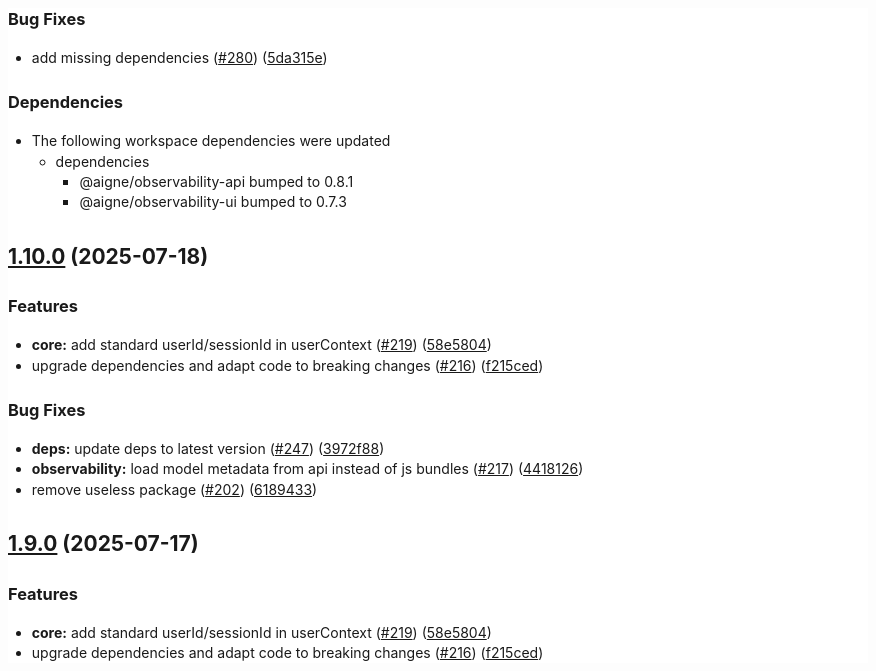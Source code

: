 
### Bug Fixes

* add missing dependencies ([#280](https://github.com/AIGNE-io/aigne-framework/issues/280)) ([5da315e](https://github.com/AIGNE-io/aigne-framework/commit/5da315e29dc02818293e74ad159294f137e2c7f7))


### Dependencies

* The following workspace dependencies were updated
  * dependencies
    * @aigne/observability-api bumped to 0.8.1
    * @aigne/observability-ui bumped to 0.7.3

## [1.10.0](https://github.com/AIGNE-io/aigne-framework/compare/blocklet-observability-v1.9.1...blocklet-observability-v1.10.0) (2025-07-18)


### Features

* **core:** add standard userId/sessionId in userContext ([#219](https://github.com/AIGNE-io/aigne-framework/issues/219)) ([58e5804](https://github.com/AIGNE-io/aigne-framework/commit/58e5804cf08b1d2fa6e232646fadd70b5db2e007))
* upgrade dependencies and adapt code to breaking changes ([#216](https://github.com/AIGNE-io/aigne-framework/issues/216)) ([f215ced](https://github.com/AIGNE-io/aigne-framework/commit/f215cedc1a57e321164064c33316e496eae8d25f))


### Bug Fixes

* **deps:** update deps to latest version ([#247](https://github.com/AIGNE-io/aigne-framework/issues/247)) ([3972f88](https://github.com/AIGNE-io/aigne-framework/commit/3972f887a9abff20c26da6b51c1071cbd54c0bf1))
* **observability:** load model metadata from api instead of js bundles ([#217](https://github.com/AIGNE-io/aigne-framework/issues/217)) ([4418126](https://github.com/AIGNE-io/aigne-framework/commit/44181263d3a8d8eca794d7e485679fcf80f0abad))
* remove useless package ([#202](https://github.com/AIGNE-io/aigne-framework/issues/202)) ([6189433](https://github.com/AIGNE-io/aigne-framework/commit/6189433aa439813304b6b5ff36b3cbd6d552c53d))

## [1.9.0](https://github.com/AIGNE-io/aigne-framework/compare/blocklet-observability-v1.8.6...blocklet-observability-v1.9.0) (2025-07-17)


### Features

* **core:** add standard userId/sessionId in userContext ([#219](https://github.com/AIGNE-io/aigne-framework/issues/219)) ([58e5804](https://github.com/AIGNE-io/aigne-framework/commit/58e5804cf08b1d2fa6e232646fadd70b5db2e007))
* upgrade dependencies and adapt code to breaking changes ([#216](https://github.com/AIGNE-io/aigne-framework/issues/216)) ([f215ced](https://github.com/AIGNE-io/aigne-framework/commit/f215cedc1a57e321164064c33316e496eae8d25f))
